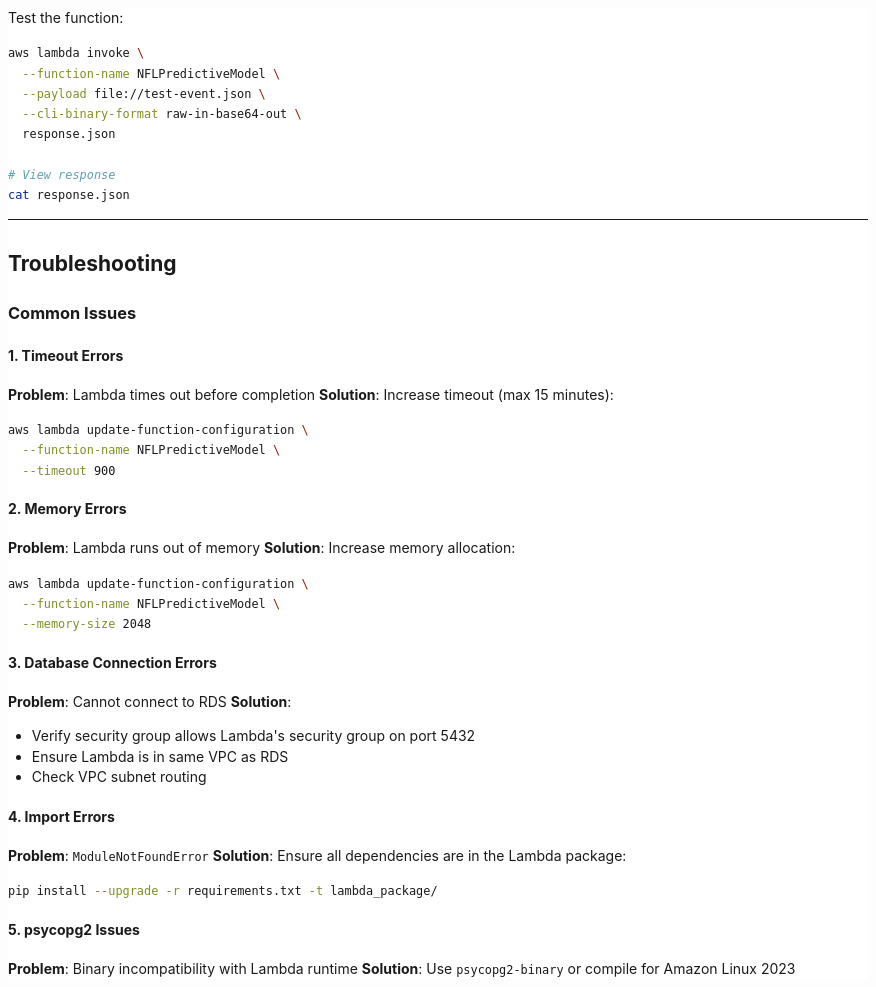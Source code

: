 Test the function:
```bash
aws lambda invoke \
  --function-name NFLPredictiveModel \
  --payload file://test-event.json \
  --cli-binary-format raw-in-base64-out \
  response.json

# View response
cat response.json
```

---

## Troubleshooting

### Common Issues

#### 1. Timeout Errors
**Problem**: Lambda times out before completion
**Solution**: Increase timeout (max 15 minutes):
```bash
aws lambda update-function-configuration \
  --function-name NFLPredictiveModel \
  --timeout 900
```

#### 2. Memory Errors
**Problem**: Lambda runs out of memory
**Solution**: Increase memory allocation:
```bash
aws lambda update-function-configuration \
  --function-name NFLPredictiveModel \
  --memory-size 2048
```

#### 3. Database Connection Errors
**Problem**: Cannot connect to RDS
**Solution**: 
- Verify security group allows Lambda's security group on port 5432
- Ensure Lambda is in same VPC as RDS
- Check VPC subnet routing

#### 4. Import Errors
**Problem**: `ModuleNotFoundError`
**Solution**: Ensure all dependencies are in the Lambda package:
```bash
pip install --upgrade -r requirements.txt -t lambda_package/
```

#### 5. psycopg2 Issues
**Problem**: Binary incompatibility with Lambda runtime
**Solution**: Use `psycopg2-binary` or compile for Amazon Linux 2023
